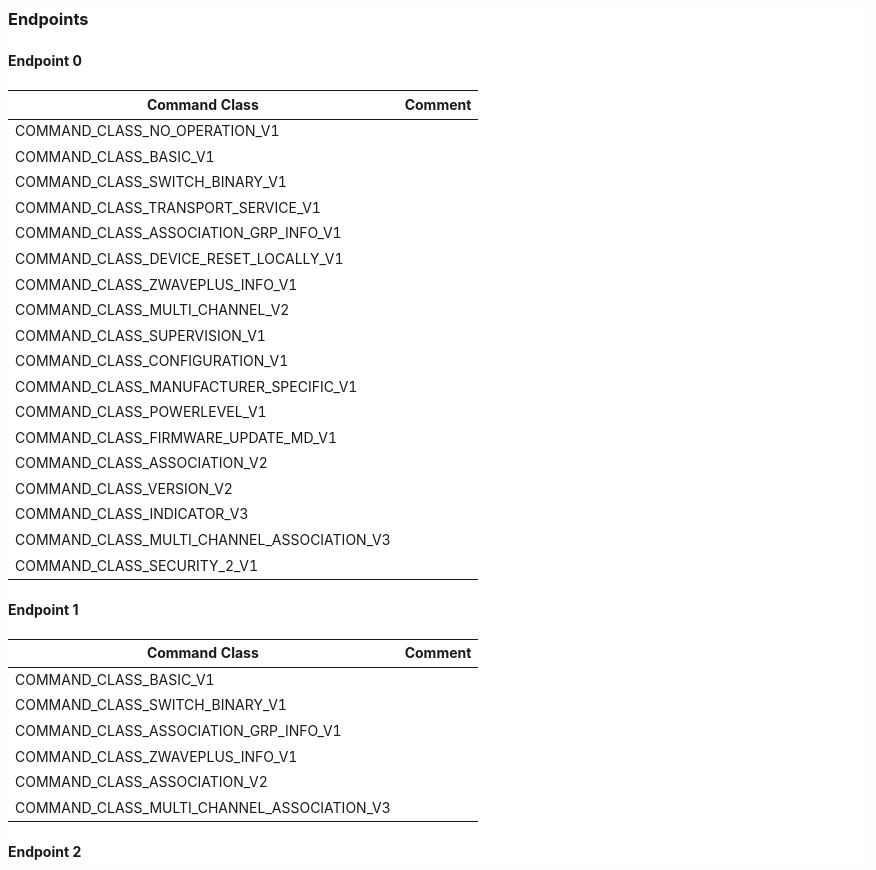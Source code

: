 ### Endpoints

#### Endpoint 0

| Command Class | Comment |
|---------------|---------|
| COMMAND_CLASS_NO_OPERATION_V1| |
| COMMAND_CLASS_BASIC_V1| |
| COMMAND_CLASS_SWITCH_BINARY_V1| |
| COMMAND_CLASS_TRANSPORT_SERVICE_V1| |
| COMMAND_CLASS_ASSOCIATION_GRP_INFO_V1| |
| COMMAND_CLASS_DEVICE_RESET_LOCALLY_V1| |
| COMMAND_CLASS_ZWAVEPLUS_INFO_V1| |
| COMMAND_CLASS_MULTI_CHANNEL_V2| |
| COMMAND_CLASS_SUPERVISION_V1| |
| COMMAND_CLASS_CONFIGURATION_V1| |
| COMMAND_CLASS_MANUFACTURER_SPECIFIC_V1| |
| COMMAND_CLASS_POWERLEVEL_V1| |
| COMMAND_CLASS_FIRMWARE_UPDATE_MD_V1| |
| COMMAND_CLASS_ASSOCIATION_V2| |
| COMMAND_CLASS_VERSION_V2| |
| COMMAND_CLASS_INDICATOR_V3| |
| COMMAND_CLASS_MULTI_CHANNEL_ASSOCIATION_V3| |
| COMMAND_CLASS_SECURITY_2_V1| |
#### Endpoint 1

| Command Class | Comment |
|---------------|---------|
| COMMAND_CLASS_BASIC_V1| |
| COMMAND_CLASS_SWITCH_BINARY_V1| |
| COMMAND_CLASS_ASSOCIATION_GRP_INFO_V1| |
| COMMAND_CLASS_ZWAVEPLUS_INFO_V1| |
| COMMAND_CLASS_ASSOCIATION_V2| |
| COMMAND_CLASS_MULTI_CHANNEL_ASSOCIATION_V3| |
#### Endpoint 2
